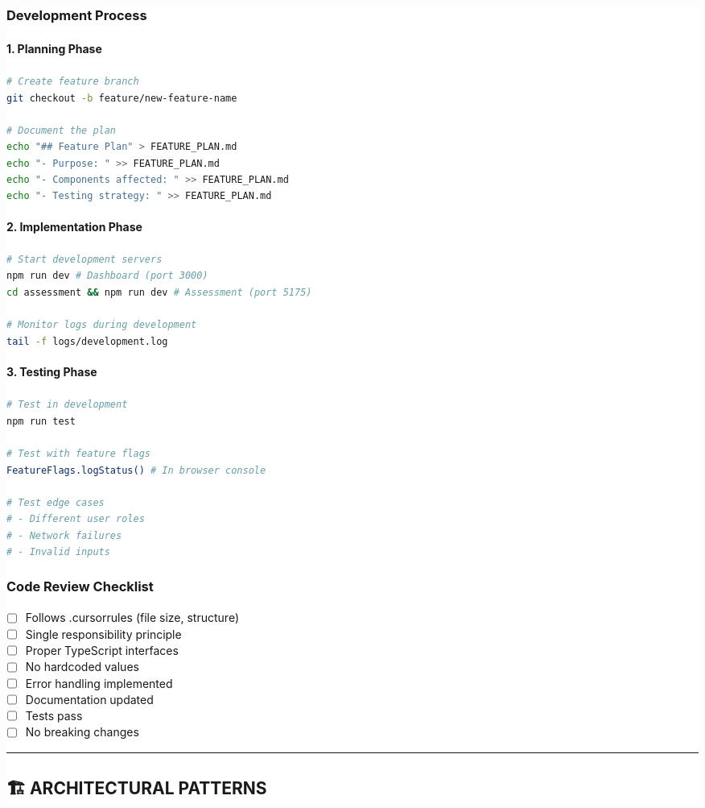 ### **Development Process**

#### **1. Planning Phase**
```bash
# Create feature branch
git checkout -b feature/new-feature-name

# Document the plan
echo "## Feature Plan" > FEATURE_PLAN.md
echo "- Purpose: " >> FEATURE_PLAN.md
echo "- Components affected: " >> FEATURE_PLAN.md
echo "- Testing strategy: " >> FEATURE_PLAN.md
```

#### **2. Implementation Phase**
```bash
# Start development servers
npm run dev # Dashboard (port 3000)
cd assessment && npm run dev # Assessment (port 5175)

# Monitor logs during development
tail -f logs/development.log
```

#### **3. Testing Phase**
```bash
# Test in development
npm run test

# Test with feature flags
FeatureFlags.logStatus() # In browser console

# Test edge cases
# - Different user roles
# - Network failures  
# - Invalid inputs
```

### **Code Review Checklist**
- [ ] Follows .cursorrules (file size, structure)
- [ ] Single responsibility principle
- [ ] Proper TypeScript interfaces
- [ ] No hardcoded values
- [ ] Error handling implemented
- [ ] Documentation updated
- [ ] Tests pass
- [ ] No breaking changes

---

## 🏗️ **ARCHITECTURAL PATTERNS**
